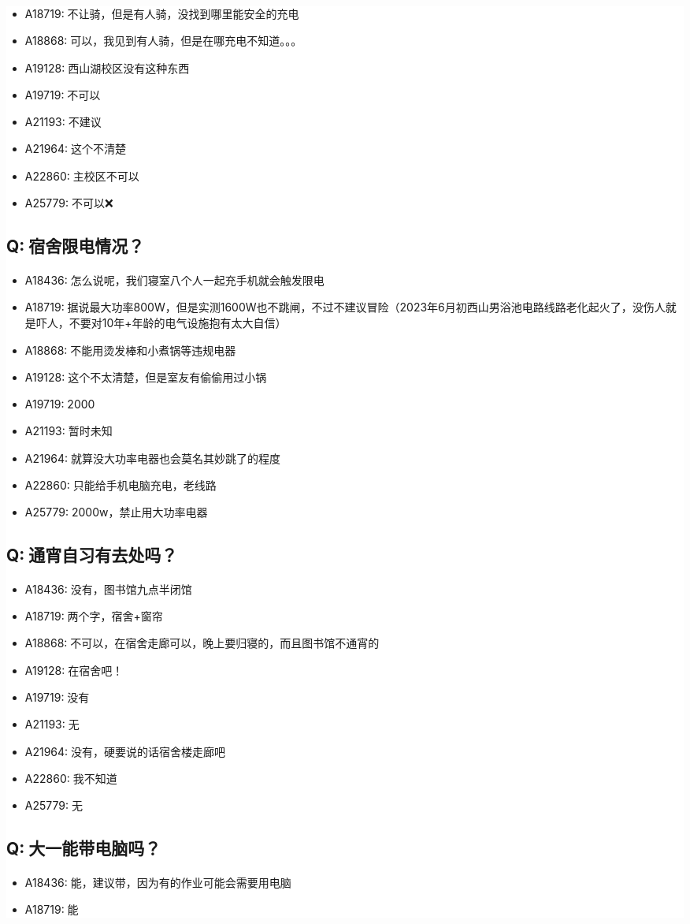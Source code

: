 - A18719: 不让骑，但是有人骑，没找到哪里能安全的充电

- A18868: 可以，我见到有人骑，但是在哪充电不知道。。。

- A19128: 西山湖校区没有这种东西

- A19719: 不可以

- A21193: 不建议

- A21964: 这个不清楚

- A22860: 主校区不可以

- A25779: 不可以❌

## Q: 宿舍限电情况？

- A18436: 怎么说呢，我们寝室八个人一起充手机就会触发限电

- A18719: 据说最大功率800W，但是实测1600W也不跳闸，不过不建议冒险（2023年6月初西山男浴池电路线路老化起火了，没伤人就是吓人，不要对10年+年龄的电气设施抱有太大自信）

- A18868: 不能用烫发棒和小煮锅等违规电器

- A19128: 这个不太清楚，但是室友有偷偷用过小锅

- A19719: 2000

- A21193: 暂时未知

- A21964: 就算没大功率电器也会莫名其妙跳了的程度

- A22860: 只能给手机电脑充电，老线路

- A25779: 2000w，禁止用大功率电器

## Q: 通宵自习有去处吗？

- A18436: 没有，图书馆九点半闭馆

- A18719: 两个字，宿舍+窗帘

- A18868: 不可以，在宿舍走廊可以，晚上要归寝的，而且图书馆不通宵的

- A19128: 在宿舍吧！

- A19719: 没有

- A21193: 无

- A21964: 没有，硬要说的话宿舍楼走廊吧

- A22860: 我不知道

- A25779: 无

## Q: 大一能带电脑吗？

- A18436: 能，建议带，因为有的作业可能会需要用电脑

- A18719: 能
